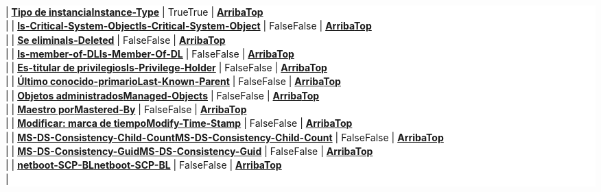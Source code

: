 | [<span data-ttu-id="0bbc5-218">**Tipo de instancia**</span><span class="sxs-lookup"><span data-stu-id="0bbc5-218">**Instance-Type**</span></span>](a-instancetype.md)                                   | <span data-ttu-id="0bbc5-219">True</span><span class="sxs-lookup"><span data-stu-id="0bbc5-219">True</span></span>      | [<span data-ttu-id="0bbc5-220">**Arriba**</span><span class="sxs-lookup"><span data-stu-id="0bbc5-220">**Top**</span></span>](c-top.md)<br/> |
| [<span data-ttu-id="0bbc5-221">**Is-Critical-System-Object**</span><span class="sxs-lookup"><span data-stu-id="0bbc5-221">**Is-Critical-System-Object**</span></span>](a-iscriticalsystemobject.md)             | <span data-ttu-id="0bbc5-222">False</span><span class="sxs-lookup"><span data-stu-id="0bbc5-222">False</span></span>     | [<span data-ttu-id="0bbc5-223">**Arriba**</span><span class="sxs-lookup"><span data-stu-id="0bbc5-223">**Top**</span></span>](c-top.md)<br/> |
| [<span data-ttu-id="0bbc5-224">**Se elimina**</span><span class="sxs-lookup"><span data-stu-id="0bbc5-224">**Is-Deleted**</span></span>](a-isdeleted.md)                                         | <span data-ttu-id="0bbc5-225">False</span><span class="sxs-lookup"><span data-stu-id="0bbc5-225">False</span></span>     | [<span data-ttu-id="0bbc5-226">**Arriba**</span><span class="sxs-lookup"><span data-stu-id="0bbc5-226">**Top**</span></span>](c-top.md)<br/> |
| [<span data-ttu-id="0bbc5-227">**Is-member-of-DL**</span><span class="sxs-lookup"><span data-stu-id="0bbc5-227">**Is-Member-Of-DL**</span></span>](a-memberof.md)                                     | <span data-ttu-id="0bbc5-228">False</span><span class="sxs-lookup"><span data-stu-id="0bbc5-228">False</span></span>     | [<span data-ttu-id="0bbc5-229">**Arriba**</span><span class="sxs-lookup"><span data-stu-id="0bbc5-229">**Top**</span></span>](c-top.md)<br/> |
| [<span data-ttu-id="0bbc5-230">**Es-titular de privilegios**</span><span class="sxs-lookup"><span data-stu-id="0bbc5-230">**Is-Privilege-Holder**</span></span>](a-isprivilegeholder.md)                        | <span data-ttu-id="0bbc5-231">False</span><span class="sxs-lookup"><span data-stu-id="0bbc5-231">False</span></span>     | [<span data-ttu-id="0bbc5-232">**Arriba**</span><span class="sxs-lookup"><span data-stu-id="0bbc5-232">**Top**</span></span>](c-top.md)<br/> |
| [<span data-ttu-id="0bbc5-233">**Último conocido-primario**</span><span class="sxs-lookup"><span data-stu-id="0bbc5-233">**Last-Known-Parent**</span></span>](a-lastknownparent.md)                            | <span data-ttu-id="0bbc5-234">False</span><span class="sxs-lookup"><span data-stu-id="0bbc5-234">False</span></span>     | [<span data-ttu-id="0bbc5-235">**Arriba**</span><span class="sxs-lookup"><span data-stu-id="0bbc5-235">**Top**</span></span>](c-top.md)<br/> |
| [<span data-ttu-id="0bbc5-236">**Objetos administrados**</span><span class="sxs-lookup"><span data-stu-id="0bbc5-236">**Managed-Objects**</span></span>](a-managedobjects.md)                               | <span data-ttu-id="0bbc5-237">False</span><span class="sxs-lookup"><span data-stu-id="0bbc5-237">False</span></span>     | [<span data-ttu-id="0bbc5-238">**Arriba**</span><span class="sxs-lookup"><span data-stu-id="0bbc5-238">**Top**</span></span>](c-top.md)<br/> |
| [<span data-ttu-id="0bbc5-239">**Maestro por**</span><span class="sxs-lookup"><span data-stu-id="0bbc5-239">**Mastered-By**</span></span>](a-masteredby.md)                                       | <span data-ttu-id="0bbc5-240">False</span><span class="sxs-lookup"><span data-stu-id="0bbc5-240">False</span></span>     | [<span data-ttu-id="0bbc5-241">**Arriba**</span><span class="sxs-lookup"><span data-stu-id="0bbc5-241">**Top**</span></span>](c-top.md)<br/> |
| [<span data-ttu-id="0bbc5-242">**Modificar: marca de tiempo**</span><span class="sxs-lookup"><span data-stu-id="0bbc5-242">**Modify-Time-Stamp**</span></span>](a-modifytimestamp.md)                            | <span data-ttu-id="0bbc5-243">False</span><span class="sxs-lookup"><span data-stu-id="0bbc5-243">False</span></span>     | [<span data-ttu-id="0bbc5-244">**Arriba**</span><span class="sxs-lookup"><span data-stu-id="0bbc5-244">**Top**</span></span>](c-top.md)<br/> |
| [<span data-ttu-id="0bbc5-245">**MS-DS-Consistency-Child-Count**</span><span class="sxs-lookup"><span data-stu-id="0bbc5-245">**MS-DS-Consistency-Child-Count**</span></span>](a-ms-ds-consistencychildcount.md)    | <span data-ttu-id="0bbc5-246">False</span><span class="sxs-lookup"><span data-stu-id="0bbc5-246">False</span></span>     | [<span data-ttu-id="0bbc5-247">**Arriba**</span><span class="sxs-lookup"><span data-stu-id="0bbc5-247">**Top**</span></span>](c-top.md)<br/> |
| [<span data-ttu-id="0bbc5-248">**MS-DS-Consistency-Guid**</span><span class="sxs-lookup"><span data-stu-id="0bbc5-248">**MS-DS-Consistency-Guid**</span></span>](a-ms-ds-consistencyguid.md)                 | <span data-ttu-id="0bbc5-249">False</span><span class="sxs-lookup"><span data-stu-id="0bbc5-249">False</span></span>     | [<span data-ttu-id="0bbc5-250">**Arriba**</span><span class="sxs-lookup"><span data-stu-id="0bbc5-250">**Top**</span></span>](c-top.md)<br/> |
| [<span data-ttu-id="0bbc5-251">**netboot-SCP-BL**</span><span class="sxs-lookup"><span data-stu-id="0bbc5-251">**netboot-SCP-BL**</span></span>](a-netbootscpbl.md)                                  | <span data-ttu-id="0bbc5-252">False</span><span class="sxs-lookup"><span data-stu-id="0bbc5-252">False</span></span>     | [<span data-ttu-id="0bbc5-253">**Arriba**</span><span class="sxs-lookup"><span data-stu-id="0bbc5-253">**Top**</span></span>](c-top.md)<br/> |